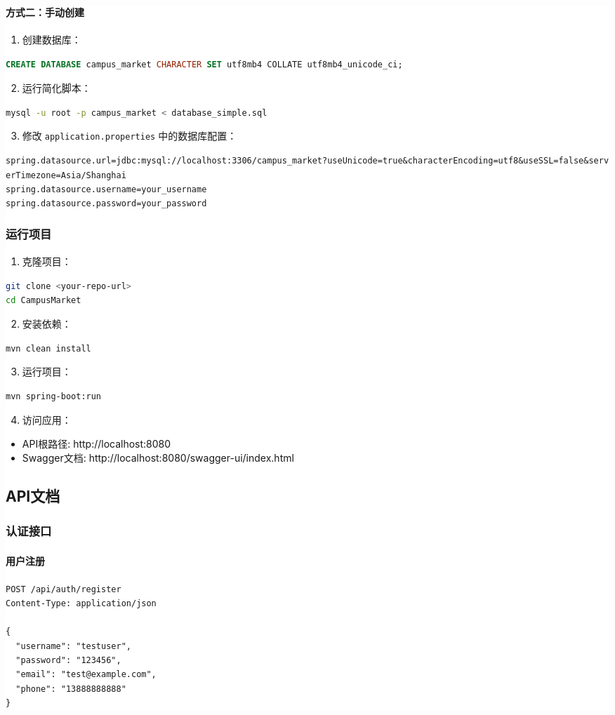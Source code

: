 #### 方式二：手动创建
1. 创建数据库：
```sql
CREATE DATABASE campus_market CHARACTER SET utf8mb4 COLLATE utf8mb4_unicode_ci;
```

2. 运行简化脚本：
```bash
mysql -u root -p campus_market < database_simple.sql
```

3. 修改 `application.properties` 中的数据库配置：
```properties
spring.datasource.url=jdbc:mysql://localhost:3306/campus_market?useUnicode=true&characterEncoding=utf8&useSSL=false&serverTimezone=Asia/Shanghai
spring.datasource.username=your_username
spring.datasource.password=your_password
```

### 运行项目

1. 克隆项目：
```bash
git clone <your-repo-url>
cd CampusMarket
```

2. 安装依赖：
```bash
mvn clean install
```

3. 运行项目：
```bash
mvn spring-boot:run
```

4. 访问应用：
- API根路径: http://localhost:8080
- Swagger文档: http://localhost:8080/swagger-ui/index.html

## API文档

### 认证接口

#### 用户注册
```
POST /api/auth/register
Content-Type: application/json

{
  "username": "testuser",
  "password": "123456",
  "email": "test@example.com",
  "phone": "13888888888"
}
```
